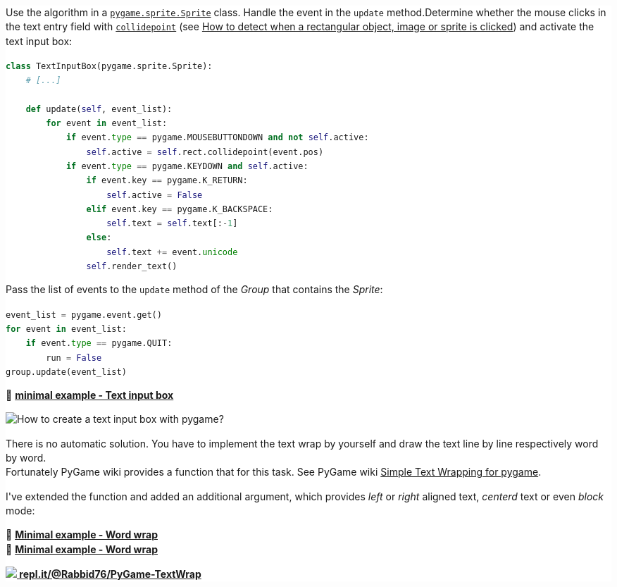 Use the algorithm in a [`pygame.sprite.Sprite`](https://www.pygame.org/docs/ref/sprite.html#pygame.sprite.Sprite) class. Handle the event in the `update` method.Determine whether the mouse clicks in the text entry field with [`collidepoint`](https://www.pygame.org/docs/ref/rect.html#pygame.Rect.collidepoint) (see [How to detect when a rectangular object, image or sprite is clicked](https://stackoverflow.com/questions/58917346/how-to-detect-when-a-sprite-is-clicked/58935218#58935218)) and activate the text input box:

```py
class TextInputBox(pygame.sprite.Sprite):
    # [...]

    def update(self, event_list):
        for event in event_list:
            if event.type == pygame.MOUSEBUTTONDOWN and not self.active:
                self.active = self.rect.collidepoint(event.pos)
            if event.type == pygame.KEYDOWN and self.active:
                if event.key == pygame.K_RETURN:
                    self.active = False
                elif event.key == pygame.K_BACKSPACE:
                    self.text = self.text[:-1]
                else:
                    self.text += event.unicode
                self.render_text()
```

Pass the list of events to the `update` method of the _Group_ that contains the _Sprite_:

```py
event_list = pygame.event.get()
for event in event_list:
    if event.type == pygame.QUIT:
        run = False
group.update(event_list)
```

📁 **[minimal example - Text input box](../../examples/minimal_examples/pygame_minimal_sprite_text_input_box.py)**

![How to create a text input box with pygame?](https://i.stack.imgur.com/FNJeM.gif)

There is no automatic solution. You have to implement the text wrap by yourself and draw the text line by line respectively word by word.  
Fortunately PyGame wiki provides a function that for this task. See PyGame wiki [Simple Text Wrapping for pygame](https://www.pygame.org/wiki/TextWrap).

I've extended the function and added an additional argument, which provides _left_ or _right_ aligned text, _centerd_ text or even _block_ mode:

📁 **[Minimal example - Word wrap](../../examples/minimal_examples/pygame_minimal_text_linebreak.py)**  
📁 **[Minimal example - Word wrap](../../examples/minimal_examples/pygame_minimal_text_box_wrap.py)**  

**[![](https://i.stack.imgur.com/5jD0C.png) repl.it/@Rabbid76/PyGame-TextWrap](https://replit.com/@Rabbid76/PyGame-TextWrap#main.py)**
